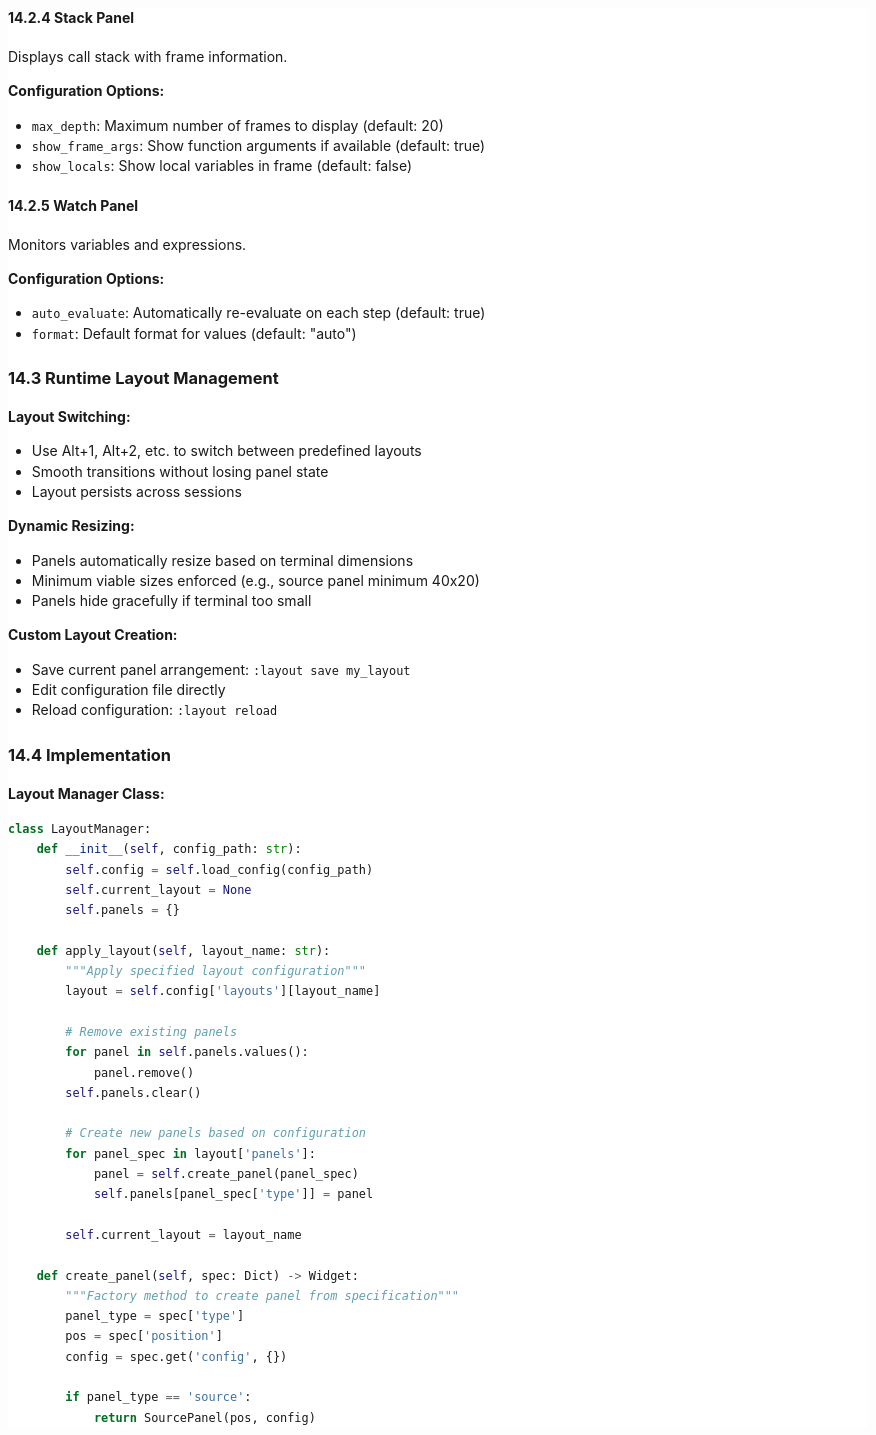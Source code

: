 #### 14.2.4 Stack Panel
Displays call stack with frame information.

**Configuration Options:**
- `max_depth`: Maximum number of frames to display (default: 20)
- `show_frame_args`: Show function arguments if available (default: true)
- `show_locals`: Show local variables in frame (default: false)

#### 14.2.5 Watch Panel
Monitors variables and expressions.

**Configuration Options:**
- `auto_evaluate`: Automatically re-evaluate on each step (default: true)
- `format`: Default format for values (default: "auto")

### 14.3 Runtime Layout Management

**Layout Switching:**
- Use Alt+1, Alt+2, etc. to switch between predefined layouts
- Smooth transitions without losing panel state
- Layout persists across sessions

**Dynamic Resizing:**
- Panels automatically resize based on terminal dimensions
- Minimum viable sizes enforced (e.g., source panel minimum 40x20)
- Panels hide gracefully if terminal too small

**Custom Layout Creation:**
- Save current panel arrangement: `:layout save my_layout`
- Edit configuration file directly
- Reload configuration: `:layout reload`

### 14.4 Implementation

**Layout Manager Class:**
```python
class LayoutManager:
    def __init__(self, config_path: str):
        self.config = self.load_config(config_path)
        self.current_layout = None
        self.panels = {}
    
    def apply_layout(self, layout_name: str):
        """Apply specified layout configuration"""
        layout = self.config['layouts'][layout_name]
        
        # Remove existing panels
        for panel in self.panels.values():
            panel.remove()
        self.panels.clear()
        
        # Create new panels based on configuration
        for panel_spec in layout['panels']:
            panel = self.create_panel(panel_spec)
            self.panels[panel_spec['type']] = panel
        
        self.current_layout = layout_name
    
    def create_panel(self, spec: Dict) -> Widget:
        """Factory method to create panel from specification"""
        panel_type = spec['type']
        pos = spec['position']
        config = spec.get('config', {})
        
        if panel_type == 'source':
            return SourcePanel(pos, config)
```